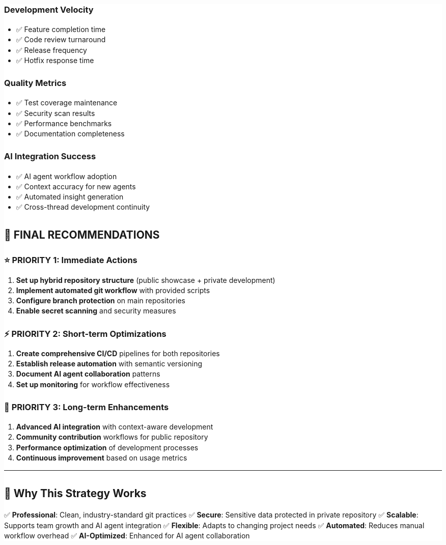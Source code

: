 ### Development Velocity
- ✅ Feature completion time
- ✅ Code review turnaround
- ✅ Release frequency
- ✅ Hotfix response time

### Quality Metrics
- ✅ Test coverage maintenance
- ✅ Security scan results
- ✅ Performance benchmarks
- ✅ Documentation completeness

### AI Integration Success
- ✅ AI agent workflow adoption
- ✅ Context accuracy for new agents
- ✅ Automated insight generation
- ✅ Cross-thread development continuity

## 🎯 **FINAL RECOMMENDATIONS**

### ⭐ **PRIORITY 1: Immediate Actions**
1. **Set up hybrid repository structure** (public showcase + private development)
2. **Implement automated git workflow** with provided scripts
3. **Configure branch protection** on main repositories
4. **Enable secret scanning** and security measures

### ⚡ **PRIORITY 2: Short-term Optimizations**
1. **Create comprehensive CI/CD** pipelines for both repositories
2. **Establish release automation** with semantic versioning
3. **Document AI agent collaboration** patterns
4. **Set up monitoring** for workflow effectiveness

### 🚀 **PRIORITY 3: Long-term Enhancements**
1. **Advanced AI integration** with context-aware development
2. **Community contribution** workflows for public repository
3. **Performance optimization** of development processes
4. **Continuous improvement** based on usage metrics

---

## 🎉 **Why This Strategy Works**

✅ **Professional**: Clean, industry-standard git practices
✅ **Secure**: Sensitive data protected in private repository
✅ **Scalable**: Supports team growth and AI agent integration
✅ **Flexible**: Adapts to changing project needs
✅ **Automated**: Reduces manual workflow overhead
✅ **AI-Optimized**: Enhanced for AI agent collaboration
